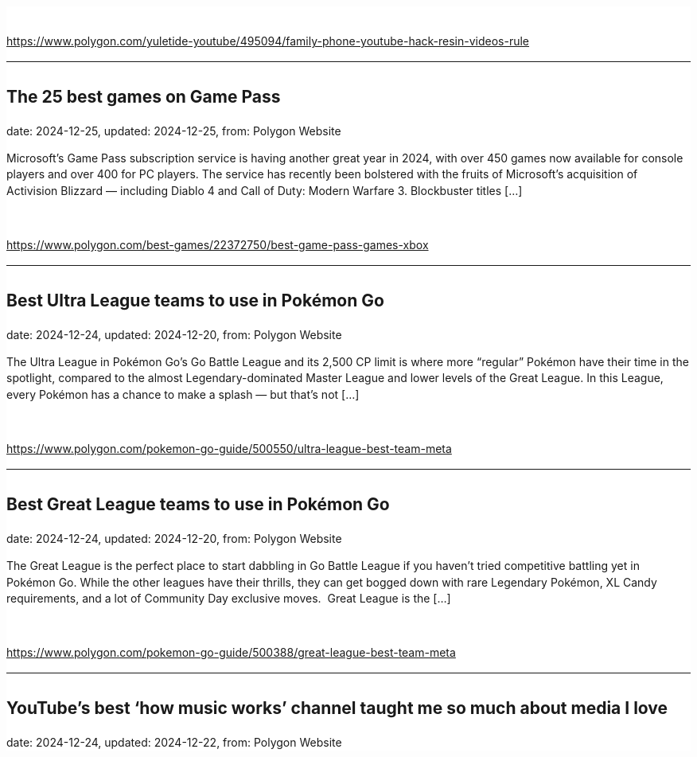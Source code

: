 <br> 

<https://www.polygon.com/yuletide-youtube/495094/family-phone-youtube-hack-resin-videos-rule>

---

## The 25 best games on Game Pass

date: 2024-12-25, updated: 2024-12-25, from: Polygon Website

Microsoft’s Game Pass subscription service is having another great year in 2024, with over 450 games now available for console players and over 400 for PC players. The service has recently been bolstered with the fruits of Microsoft’s acquisition of Activision Blizzard — including Diablo 4 and Call of Duty: Modern Warfare 3. Blockbuster titles [&#8230;] 

<br> 

<https://www.polygon.com/best-games/22372750/best-game-pass-games-xbox>

---

## Best Ultra League teams to use in Pokémon Go

date: 2024-12-24, updated: 2024-12-20, from: Polygon Website

The Ultra League in Pokémon Go’s Go Battle League and its 2,500 CP limit is where more “regular” Pokémon have their time in the spotlight, compared to the almost Legendary-dominated Master League and lower levels of the Great League. In this League, every Pokémon has a chance to make a splash — but that’s not [&#8230;] 

<br> 

<https://www.polygon.com/pokemon-go-guide/500550/ultra-league-best-team-meta>

---

## Best Great League teams to use in Pokémon Go

date: 2024-12-24, updated: 2024-12-20, from: Polygon Website

The Great League is the perfect place to start dabbling in Go Battle League if you haven’t tried competitive battling yet in Pokémon Go. While the other leagues have their thrills, they can get bogged down with rare Legendary Pokémon, XL Candy requirements, and a lot of Community Day exclusive moves.  Great League is the [&#8230;] 

<br> 

<https://www.polygon.com/pokemon-go-guide/500388/great-league-best-team-meta>

---

## YouTube’s best ‘how music works’ channel taught me so much about media I love

date: 2024-12-24, updated: 2024-12-22, from: Polygon Website
